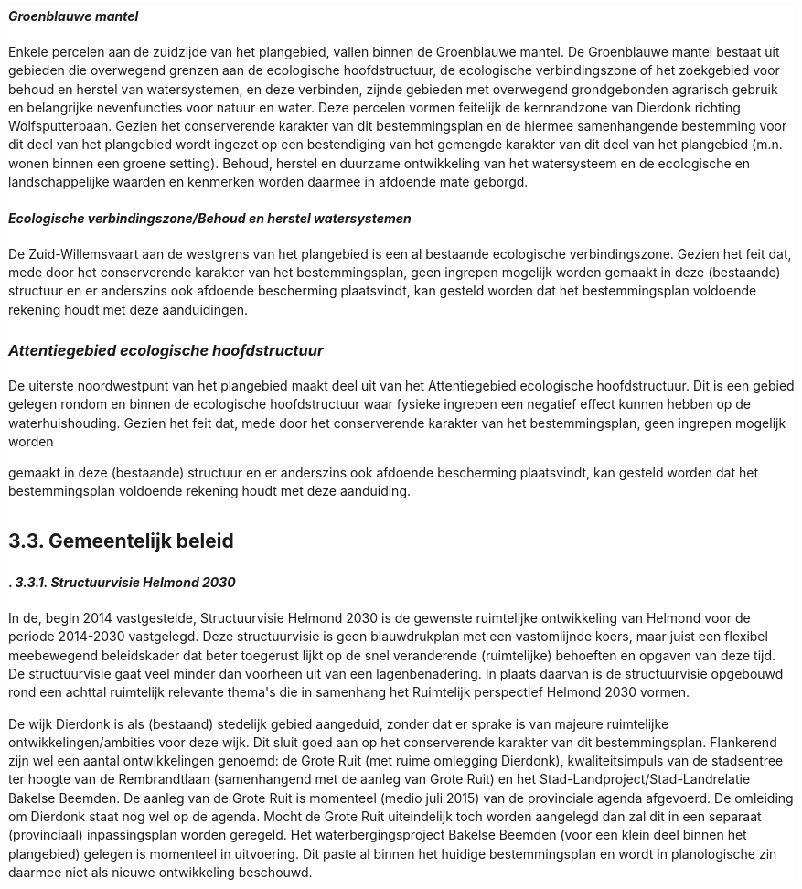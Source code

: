#### *Groenblauwe mantel*

Enkele percelen aan de zuidzijde van het plangebied, vallen binnen de Groenblauwe mantel. De Groenblauwe mantel bestaat uit gebieden die overwegend grenzen aan de ecologische hoofdstructuur, de ecologische verbindingszone of het zoekgebied voor behoud en herstel van watersystemen, en deze verbinden, zijnde gebieden met overwegend grondgebonden agrarisch gebruik en belangrijke nevenfuncties voor natuur en water. Deze percelen vormen feitelijk de kernrandzone van Dierdonk richting Wolfsputterbaan. Gezien het conserverende karakter van dit bestemmingsplan en de hiermee samenhangende bestemming voor dit deel van het plangebied wordt ingezet op een bestendiging van het gemengde karakter van dit deel van het plangebied (m.n. wonen binnen een groene setting). Behoud, herstel en duurzame ontwikkeling van het watersysteem en de ecologische en landschappelijke waarden en kenmerken worden daarmee in afdoende mate geborgd.

#### *Ecologische verbindingszone/Behoud en herstel watersystemen*

De Zuid-Willemsvaart aan de westgrens van het plangebied is een al bestaande ecologische verbindingszone. Gezien het feit dat, mede door het conserverende karakter van het bestemmingsplan, geen ingrepen mogelijk worden gemaakt in deze (bestaande) structuur en er anderszins ook afdoende bescherming plaatsvindt, kan gesteld worden dat het bestemmingsplan voldoende rekening houdt met deze aanduidingen.

### *Attentiegebied ecologische hoofdstructuur*

De uiterste noordwestpunt van het plangebied maakt deel uit van het Attentiegebied ecologische hoofdstructuur. Dit is een gebied gelegen rondom en binnen de ecologische hoofdstructuur waar fysieke ingrepen een negatief effect kunnen hebben op de waterhuishouding. Gezien het feit dat, mede door het conserverende karakter van het bestemmingsplan, geen ingrepen mogelijk worden

gemaakt in deze (bestaande) structuur en er anderszins ook afdoende bescherming plaatsvindt, kan gesteld worden dat het bestemmingsplan voldoende rekening houdt met deze aanduiding.

## **3.3. Gemeentelijk beleid**

#### . *3.3.1. Structuurvisie Helmond 2030*

In de, begin 2014 vastgestelde, Structuurvisie Helmond 2030 is de gewenste ruimtelijke ontwikkeling van Helmond voor de periode 2014-2030 vastgelegd. Deze structuurvisie is geen blauwdrukplan met een vastomlijnde koers, maar juist een flexibel meebewegend beleidskader dat beter toegerust lijkt op de snel veranderende (ruimtelijke) behoeften en opgaven van deze tijd. De structuurvisie gaat veel minder dan voorheen uit van een lagenbenadering. In plaats daarvan is de structuurvisie opgebouwd rond een achttal ruimtelijk relevante thema's die in samenhang het Ruimtelijk perspectief Helmond 2030 vormen.

De wijk Dierdonk is als (bestaand) stedelijk gebied aangeduid, zonder dat er sprake is van majeure ruimtelijke ontwikkelingen/ambities voor deze wijk. Dit sluit goed aan op het conserverende karakter van dit bestemmingsplan. Flankerend zijn wel een aantal ontwikkelingen genoemd: de Grote Ruit (met ruime omlegging Dierdonk), kwaliteitsimpuls van de stadsentree ter hoogte van de Rembrandtlaan (samenhangend met de aanleg van Grote Ruit) en het Stad-Landproject/Stad-Landrelatie Bakelse Beemden. De aanleg van de Grote Ruit is momenteel (medio juli 2015) van de provinciale agenda afgevoerd. De omleiding om Dierdonk staat nog wel op de agenda. Mocht de Grote Ruit uiteindelijk toch worden aangelegd dan zal dit in een separaat (provinciaal) inpassingsplan worden geregeld. Het waterbergingsproject Bakelse Beemden (voor een klein deel binnen het plangebied) gelegen is momenteel in uitvoering. Dit paste al binnen het huidige bestemmingsplan en wordt in planologische zin daarmee niet als nieuwe ontwikkeling beschouwd.
